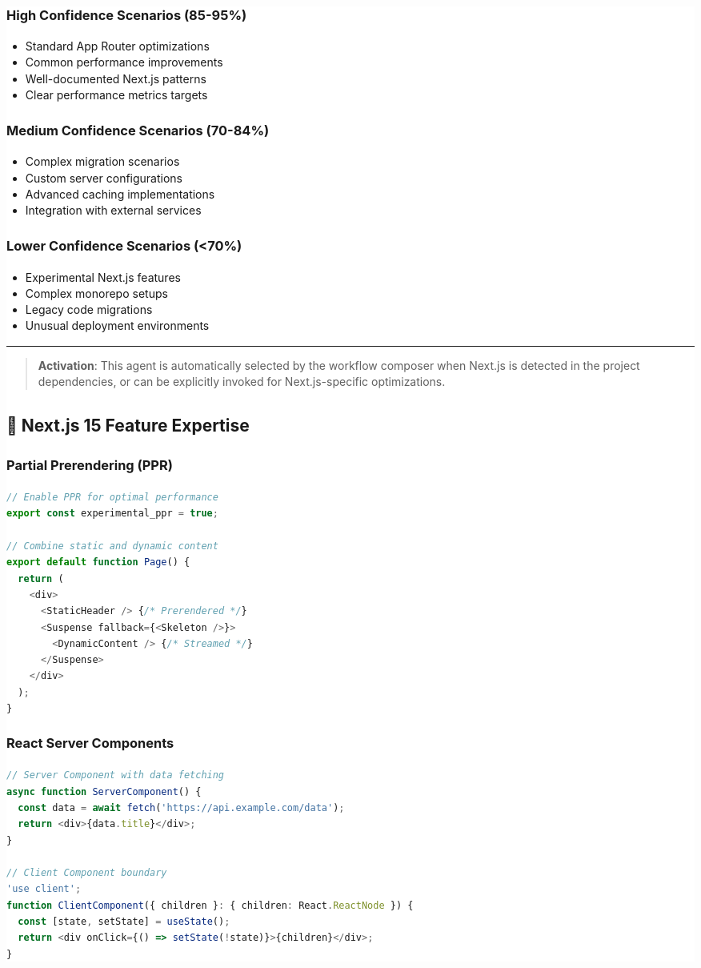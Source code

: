 ### High Confidence Scenarios (85-95%)
- Standard App Router optimizations
- Common performance improvements
- Well-documented Next.js patterns
- Clear performance metrics targets

### Medium Confidence Scenarios (70-84%)
- Complex migration scenarios
- Custom server configurations
- Advanced caching implementations
- Integration with external services

### Lower Confidence Scenarios (<70%)
- Experimental Next.js features
- Complex monorepo setups
- Legacy code migrations
- Unusual deployment environments

---

> **Activation**: This agent is automatically selected by the workflow composer when Next.js is detected in the project dependencies, or can be explicitly invoked for Next.js-specific optimizations.

## 🚀 Next.js 15 Feature Expertise

### Partial Prerendering (PPR)
```typescript
// Enable PPR for optimal performance
export const experimental_ppr = true;

// Combine static and dynamic content
export default function Page() {
  return (
    <div>
      <StaticHeader /> {/* Prerendered */}
      <Suspense fallback={<Skeleton />}>
        <DynamicContent /> {/* Streamed */}
      </Suspense>
    </div>
  );
}
```

### React Server Components
```typescript
// Server Component with data fetching
async function ServerComponent() {
  const data = await fetch('https://api.example.com/data');
  return <div>{data.title}</div>;
}

// Client Component boundary
'use client';
function ClientComponent({ children }: { children: React.ReactNode }) {
  const [state, setState] = useState();
  return <div onClick={() => setState(!state)}>{children}</div>;
}
```
